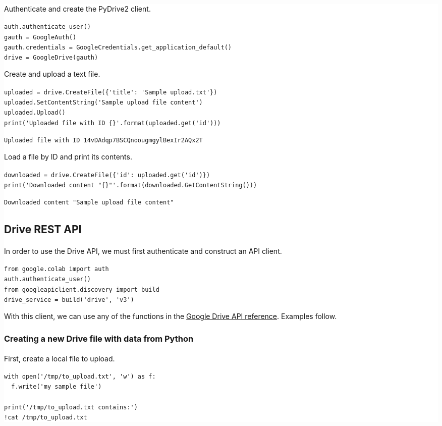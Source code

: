 Authenticate and create the PyDrive2 client.



```
auth.authenticate_user()
gauth = GoogleAuth()
gauth.credentials = GoogleCredentials.get_application_default()
drive = GoogleDrive(gauth)
```

Create and upload a text file.



```
uploaded = drive.CreateFile({'title': 'Sample upload.txt'})
uploaded.SetContentString('Sample upload file content')
uploaded.Upload()
print('Uploaded file with ID {}'.format(uploaded.get('id')))
```

    Uploaded file with ID 14vDAdqp7BSCQnoougmgylBexIr2AQx2T
    

Load a file by ID and print its contents.



```
downloaded = drive.CreateFile({'id': uploaded.get('id')})
print('Downloaded content "{}"'.format(downloaded.GetContentString()))
```

    Downloaded content "Sample upload file content"
    

## Drive REST API

In order to use the Drive API, we must first authenticate and construct an API client.



```
from google.colab import auth
auth.authenticate_user()
from googleapiclient.discovery import build
drive_service = build('drive', 'v3')
```

With this client, we can use any of the functions in the [Google Drive API reference](https://developers.google.com/drive/v3/reference/). Examples follow.


### Creating a new Drive file with data from Python

First, create a local file to upload.


```
with open('/tmp/to_upload.txt', 'w') as f:
  f.write('my sample file')

print('/tmp/to_upload.txt contains:')
!cat /tmp/to_upload.txt
```
